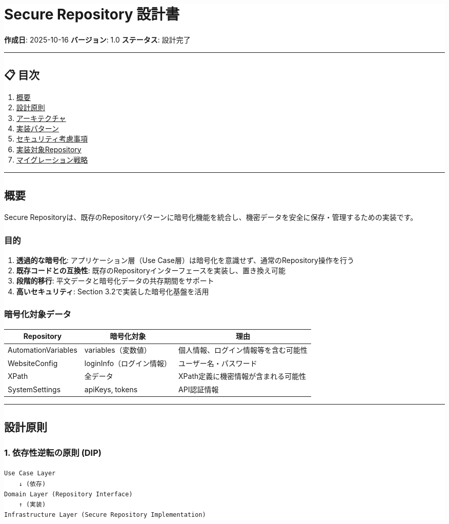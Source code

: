 # Secure Repository 設計書

**作成日**: 2025-10-16
**バージョン**: 1.0
**ステータス**: 設計完了

---

## 📋 目次

1. [概要](#概要)
2. [設計原則](#設計原則)
3. [アーキテクチャ](#アーキテクチャ)
4. [実装パターン](#実装パターン)
5. [セキュリティ考慮事項](#セキュリティ考慮事項)
6. [実装対象Repository](#実装対象repository)
7. [マイグレーション戦略](#マイグレーション戦略)

---

## 概要

Secure Repositoryは、既存のRepositoryパターンに暗号化機能を統合し、機密データを安全に保存・管理するための実装です。

### 目的

1. **透過的な暗号化**: アプリケーション層（Use Case層）は暗号化を意識せず、通常のRepository操作を行う
2. **既存コードとの互換性**: 既存のRepositoryインターフェースを実装し、置き換え可能
3. **段階的移行**: 平文データと暗号化データの共存期間をサポート
4. **高いセキュリティ**: Section 3.2で実装した暗号化基盤を活用

### 暗号化対象データ

| Repository | 暗号化対象 | 理由 |
|-----------|----------|------|
| AutomationVariables | variables（変数値） | 個人情報、ログイン情報等を含む可能性 |
| WebsiteConfig | loginInfo（ログイン情報） | ユーザー名・パスワード |
| XPath | 全データ | XPath定義に機密情報が含まれる可能性 |
| SystemSettings | apiKeys, tokens | API認証情報 |

---

## 設計原則

### 1. 依存性逆転の原則 (DIP)

```
Use Case Layer
    ↓ (依存)
Domain Layer (Repository Interface)
    ↑ (実装)
Infrastructure Layer (Secure Repository Implementation)
```
